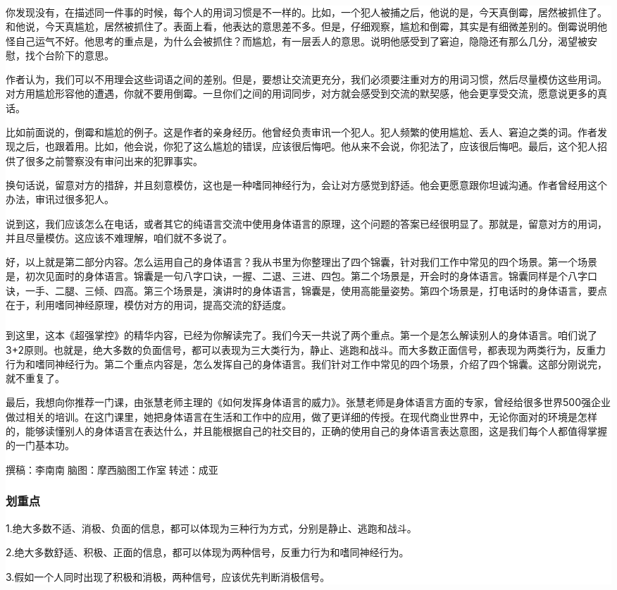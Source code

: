 你发现没有，在描述同一件事的时候，每个人的用词习惯是不一样的。比如，一个犯人被捕之后，他说的是，今天真倒霉，居然被抓住了。和他说，今天真尴尬，居然被抓住了。表面上看，他表达的意思差不多。但是，仔细观察，尴尬和倒霉，其实是有细微差别的。倒霉说明他怪自己运气不好。他思考的重点是，为什么会被抓住？而尴尬，有一层丢人的意思。说明他感受到了窘迫，隐隐还有那么几分，渴望被安慰，找个台阶下的意思。

作者认为，我们可以不用理会这些词语之间的差别。但是，要想让交流更充分，我们必须要注重对方的用词习惯，然后尽量模仿这些用词。对方用尴尬形容他的遭遇，你就不要用倒霉。一旦你们之间的用词同步，对方就会感受到交流的默契感，他会更享受交流，愿意说更多的真话。

比如前面说的，倒霉和尴尬的例子。这是作者的亲身经历。他曾经负责审讯一个犯人。犯人频繁的使用尴尬、丢人、窘迫之类的词。作者发现之后，也跟着用。比如，他会说，你犯了这么尴尬的错误，应该很后悔吧。他从来不会说，你犯法了，应该很后悔吧。最后，这个犯人招供了很多之前警察没有审问出来的犯罪事实。

换句话说，留意对方的措辞，并且刻意模仿，这也是一种嗜同神经行为，会让对方感觉到舒适。他会更愿意跟你坦诚沟通。作者曾经用这个办法，审讯过很多犯人。

说到这，我们应该怎么在电话，或者其它的纯语言交流中使用身体语言的原理，这个问题的答案已经很明显了。那就是，留意对方的用词，并且尽量模仿。这应该不难理解，咱们就不多说了。

好，以上就是第二部分内容。怎么运用自己的身体语言？我从书里为你整理出了四个锦囊，针对我们工作中常见的四个场景。第一个场景是，初次见面时的身体语言。锦囊是一句八字口诀，一握、二退、三进、四包。第二个场景是，开会时的身体语言。锦囊同样是个八字口诀，一手、二腿、三倾、四高。第三个场景是，演讲时的身体语言，锦囊是，使用高能量姿势。第四个场景是，打电话时的身体语言，要点在于，利用嗜同神经原理，模仿对方的用词，提高交流的舒适度。

###  



到这里，这本《超强掌控》的精华内容，已经为你解读完了。我们今天一共说了两个重点。第一个是怎么解读别人的身体语言。咱们说了3+2原则。也就是，绝大多数的负面信号，都可以表现为三大类行为，静止、逃跑和战斗。而大多数正面信号，都表现为两类行为，反重力行为和嗜同神经行为。第二个重点内容是，怎么发挥自己的身体语言。我们针对工作中常见的四个场景，介绍了四个锦囊。这部分刚说完，就不重复了。

最后，我想向你推荐一门课，由张慧老师主理的《如何发挥身体语言的威力》。张慧老师是身体语言方面的专家，曾经给很多世界500强企业做过相关的培训。在这门课里，她把身体语言在生活和工作中的应用，做了更详细的传授。在现代商业世界中，无论你面对的环境是怎样的，能够读懂别人的身体语言在表达什么，并且能根据自己的社交目的，正确的使用自己的身体语言表达意图，这是我们每个人都值得掌握的一门基本功。

撰稿：李南南
脑图：摩西脑图工作室
转述：成亚

### 划重点

 1.绝大多数不适、消极、负面的信息，都可以体现为三种行为方式，分别是静止、逃跑和战斗。

 2.绝大多数舒适、积极、正面的信息，都可以体现为两种信号，反重力行为和嗜同神经行为。

 3.假如一个人同时出现了积极和消极，两种信号，应该优先判断消极信号。

